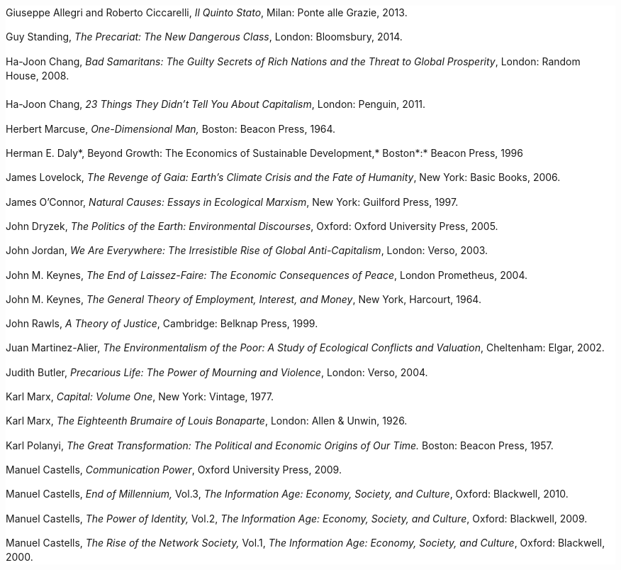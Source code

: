 Giuseppe Allegri and Roberto Ciccarelli, *Il Quinto Stato*, Milan: Ponte
alle Grazie, 2013.

Guy Standing, *The Precariat: The New Dangerous Class*, London:
Bloomsbury, 2014.

Ha-Joon Chang, *Bad Samaritans: The Guilty Secrets of Rich Nations and
the Threat to Global Prosperity*, London: Random House, 2008.\
\
Ha-Joon Chang, *23 Things They Didn’t Tell You About Capitalism*,
London: Penguin, 2011.

Herbert Marcuse, *One-Dimensional Man,* Boston: Beacon Press, 1964.

Herman E. Daly*, Beyond Growth: The Economics of Sustainable
Development,* Boston*:* Beacon Press, 1996

James Lovelock, *The Revenge of Gaia: Earth’s Climate Crisis and the
Fate of Humanity*, New York: Basic Books, 2006.

James O’Connor, *Natural Causes: Essays in Ecological Marxism*, New
York: Guilford Press, 1997.

John Dryzek, *The Politics of the Earth: Environmental Discourses*,
Oxford: Oxford University Press, 2005.

John Jordan, *We Are Everywhere: The Irresistible Rise of Global
Anti-Capitalism*, London: Verso, 2003.

John M. Keynes, *The End of Laissez-Faire: The Economic Consequences of
Peace*, London Prometheus, 2004.

John M. Keynes, *The General Theory of Employment, Interest, and Money*,
New York, Harcourt, 1964.

John Rawls, *A Theory of Justice*, Cambridge: Belknap Press, 1999.

Juan Martinez-Alier, *The Environmentalism of the Poor: A Study of
Ecological Conflicts and Valuation*, Cheltenham: Elgar, 2002.

Judith Butler, *Precarious Life: The Power of Mourning and Violence*,
London: Verso, 2004.

Karl Marx, *Capital: Volume One*, New York: Vintage, 1977.

Karl Marx, *The Eighteenth Brumaire of Louis Bonaparte*, London: Allen &
Unwin, 1926.

Karl Polanyi, *The Great Transformation: The Political and Economic
Origins of Our Time.* Boston: Beacon Press, 1957.

Manuel Castells, *Communication Power*, Oxford University Press, 2009.

Manuel Castells, *End of Millennium,* Vol.3, *The Information Age:
Economy, Society, and Culture*, Oxford: Blackwell, 2010.

Manuel Castells, *The Power of Identity,* Vol.2, *The Information Age:
Economy, Society, and Culture*, Oxford: Blackwell, 2009.

Manuel Castells, *The Rise of the Network Society,* Vol.1, *The
Information Age: Economy, Society, and Culture*, Oxford: Blackwell,
2000.
